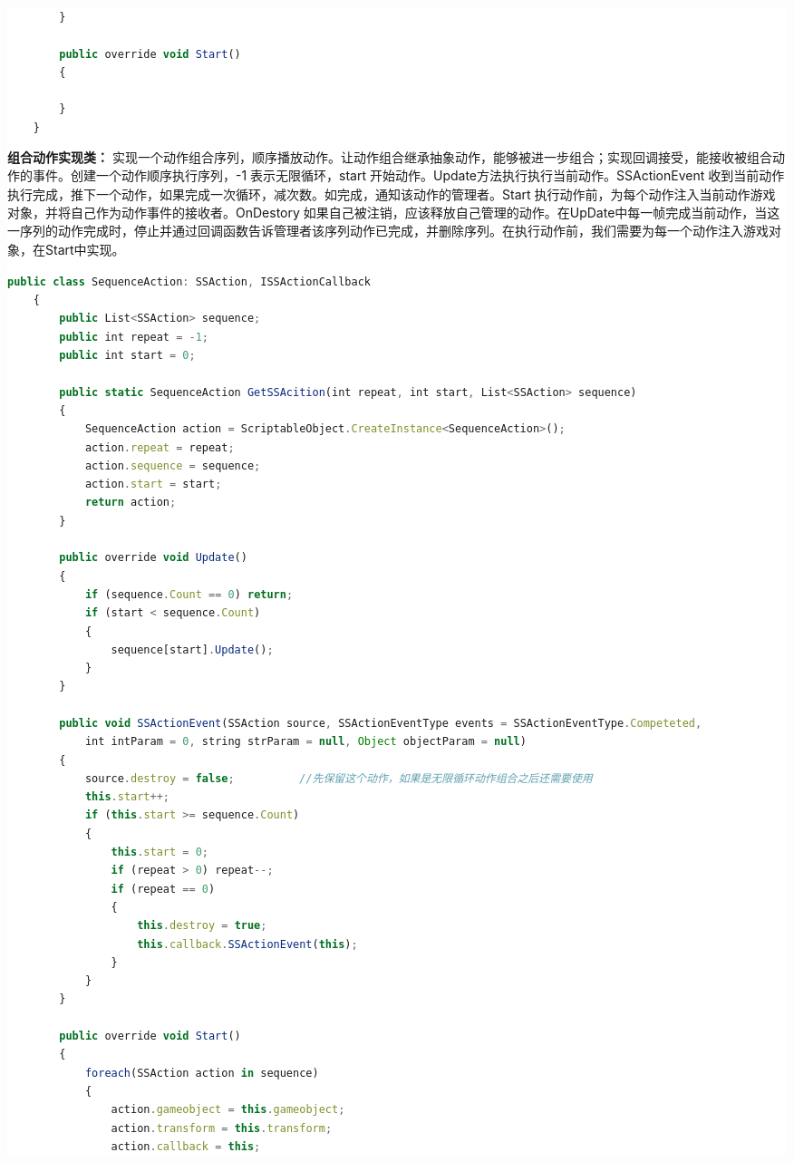 ```javascript
		}

		public override void Start() 
		{
			
		}
	}
```
**组合动作实现类：**
实现一个动作组合序列，顺序播放动作。让动作组合继承抽象动作，能够被进一步组合；实现回调接受，能接收被组合动作的事件。创建一个动作顺序执行序列，-1 表示无限循环，start 开始动作。Update方法执行执行当前动作。SSActionEvent 收到当前动作执行完成，推下一个动作，如果完成一次循环，减次数。如完成，通知该动作的管理者。Start 执行动作前，为每个动作注入当前动作游戏对象，并将自己作为动作事件的接收者。OnDestory 如果自己被注销，应该释放自己管理的动作。在UpDate中每一帧完成当前动作，当这一序列的动作完成时，停止并通过回调函数告诉管理者该序列动作已完成，并删除序列。在执行动作前，我们需要为每一个动作注入游戏对象，在Start中实现。
```javascript
public class SequenceAction: SSAction, ISSActionCallback
	{           
		public List<SSAction> sequence;    
		public int repeat = -1;           
		public int start = 0;              

		public static SequenceAction GetSSAcition(int repeat, int start, List<SSAction> sequence) 
		{
			SequenceAction action = ScriptableObject.CreateInstance<SequenceAction>();
			action.repeat = repeat;
			action.sequence = sequence;
			action.start = start;
			return action;
		}

		public override void Update() 
		{
			if (sequence.Count == 0) return;
			if (start < sequence.Count) 
			{
				sequence[start].Update();     
			}
		}

		public void SSActionEvent(SSAction source, SSActionEventType events = SSActionEventType.Competeted,  
			int intParam = 0, string strParam = null, Object objectParam = null)
		{
			source.destroy = false;          //先保留这个动作，如果是无限循环动作组合之后还需要使用
			this.start++;
			if (this.start >= sequence.Count) 
			{
				this.start = 0;
				if (repeat > 0) repeat--;
				if (repeat == 0) 
				{
					this.destroy = true;              
					this.callback.SSActionEvent(this); 
				}
			}
		}

		public override void Start() 
		{
			foreach(SSAction action in sequence) 
			{
				action.gameobject = this.gameobject;
				action.transform = this.transform;
				action.callback = this;                
```